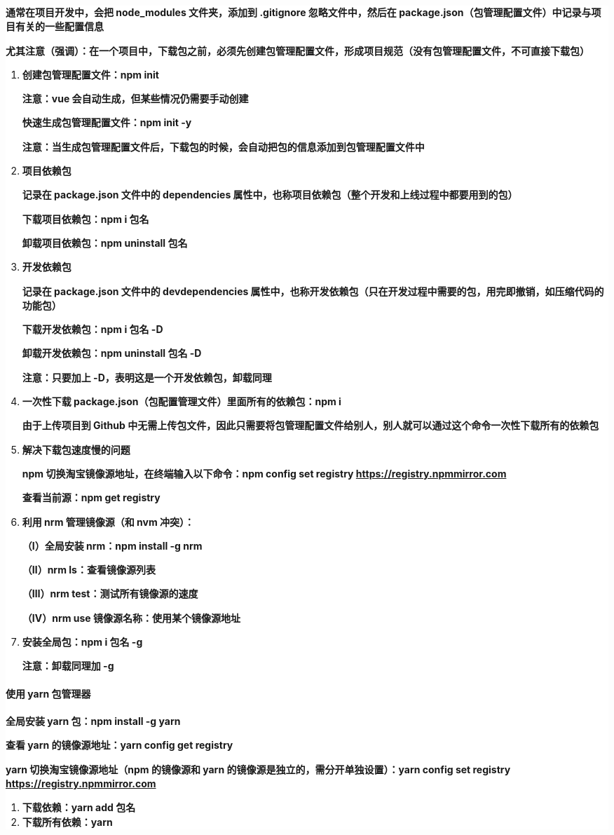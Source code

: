 **通常在项目开发中，会把 node_modules 文件夹，添加到 .gitignore 忽略文件中，然后在 package.json（包管理配置文件）中记录与项目有关的一些配置信息**

**尤其注意（强调）：在一个项目中，下载包之前，必须先创建包管理配置文件，形成项目规范（没有包管理配置文件，不可直接下载包）**

1. **创建包管理配置文件：npm init**

   **注意：vue 会自动生成，但某些情况仍需要手动创建**

   **快速生成包管理配置文件：npm init -y**

   **注意：当生成包管理配置文件后，下载包的时候，会自动把包的信息添加到包管理配置文件中**

2. **项目依赖包**

   **记录在 package.json 文件中的 dependencies 属性中，也称项目依赖包（整个开发和上线过程中都要用到的包）**

   **下载项目依赖包：npm i 包名**

   **卸载项目依赖包：npm uninstall 包名**

3. **开发依赖包**

   **记录在 package.json 文件中的 devdependencies 属性中，也称开发依赖包（只在开发过程中需要的包，用完即撤销，如压缩代码的功能包）**

   **下载开发依赖包：npm i 包名 -D**

   **卸载开发依赖包：npm uninstall 包名 -D**

   **注意：只要加上 -D，表明这是一个开发依赖包，卸载同理**

4. **一次性下载 package.json（包配置管理文件）里面所有的依赖包：npm i**

   **由于上传项目到 Github 中无需上传包文件，因此只需要将包管理配置文件给别人，别人就可以通过这个命令一次性下载所有的依赖包**

5. **解决下载包速度慢的问题**

   **npm 切换淘宝镜像源地址，在终端输入以下命令：npm config set registry https://registry.npmmirror.com**

   **查看当前源：npm get registry**

6. **利用 nrm 管理镜像源（和 nvm 冲突）：**

   **（Ⅰ）全局安装 nrm：npm install -g nrm**

   **（Ⅱ）nrm ls：查看镜像源列表**

   **（Ⅲ）nrm test：测试所有镜像源的速度**

   **（Ⅳ）nrm use 镜像源名称：使用某个镜像源地址**

7. **安装全局包：npm i 包名 -g**

   **注意：卸载同理加 -g**



#### 使用 yarn 包管理器

**全局安装 yarn 包：npm install -g yarn**

**查看 yarn 的镜像源地址：yarn config get registry**

**yarn 切换淘宝镜像源地址（npm 的镜像源和 yarn 的镜像源是独立的，需分开单独设置）：yarn config set registry https://registry.npmmirror.com**

1. **下载依赖：yarn add 包名**
2. **下载所有依赖：yarn**
